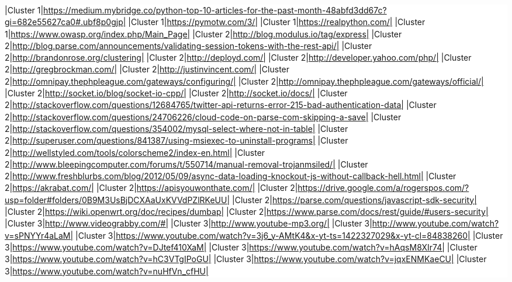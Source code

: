 |Cluster 1|https://medium.mybridge.co/python-top-10-articles-for-the-past-month-48abfd3dd67c?gi=682e55627ca0#.ubf8p0gjp|
|Cluster 1|https://pymotw.com/3/|
|Cluster 1|https://realpython.com/|
|Cluster 1|https://www.owasp.org/index.php/Main_Page|
|Cluster 2|http://blog.modulus.io/tag/express|
|Cluster 2|http://blog.parse.com/announcements/validating-session-tokens-with-the-rest-api/|
|Cluster 2|http://brandonrose.org/clustering|
|Cluster 2|http://deployd.com/|
|Cluster 2|http://developer.yahoo.com/php/|
|Cluster 2|http://gregbrockman.com/|
|Cluster 2|http://justinvincent.com/|
|Cluster 2|http://omnipay.thephpleague.com/gateways/configuring/|
|Cluster 2|http://omnipay.thephpleague.com/gateways/official/|
|Cluster 2|http://socket.io/blog/socket-io-cpp/|
|Cluster 2|http://socket.io/docs/|
|Cluster 2|http://stackoverflow.com/questions/12684765/twitter-api-returns-error-215-bad-authentication-data|
|Cluster 2|http://stackoverflow.com/questions/24706226/cloud-code-on-parse-com-skipping-a-save|
|Cluster 2|http://stackoverflow.com/questions/354002/mysql-select-where-not-in-table|
|Cluster 2|http://superuser.com/questions/841387/using-msiexec-to-uninstall-programs|
|Cluster 2|http://wellstyled.com/tools/colorscheme2/index-en.html|
|Cluster 2|http://www.bleepingcomputer.com/forums/t/550714/manual-removal-trojanmsiled/|
|Cluster 2|http://www.freshblurbs.com/blog/2012/05/09/async-data-loading-knockout-js-without-callback-hell.html|
|Cluster 2|https://akrabat.com/|
|Cluster 2|https://apisyouwonthate.com/|
|Cluster 2|https://drive.google.com/a/rogerspos.com/?usp=folder#folders/0B9M3UsBjDCXAaUxKVVdPZlRKeUU|
|Cluster 2|https://parse.com/questions/javascript-sdk-security|
|Cluster 2|https://wiki.openwrt.org/doc/recipes/dumbap|
|Cluster 2|https://www.parse.com/docs/rest/guide/#users-security|
|Cluster 3|http://www.videograbby.com/#|
|Cluster 3|http://www.youtube-mp3.org/|
|Cluster 3|http://www.youtube.com/watch?v=sPNYYr4aLaM|
|Cluster 3|https://www.youtube.com/watch?v=3j6_y-AMtK4&x-yt-ts=1422327029&x-yt-cl=84838260|
|Cluster 3|https://www.youtube.com/watch?v=DJtef410XaM|
|Cluster 3|https://www.youtube.com/watch?v=hAqsM8XIr74|
|Cluster 3|https://www.youtube.com/watch?v=hC3VTgIPoGU|
|Cluster 3|https://www.youtube.com/watch?v=jqxENMKaeCU|
|Cluster 3|https://www.youtube.com/watch?v=nuHfVn_cfHU|